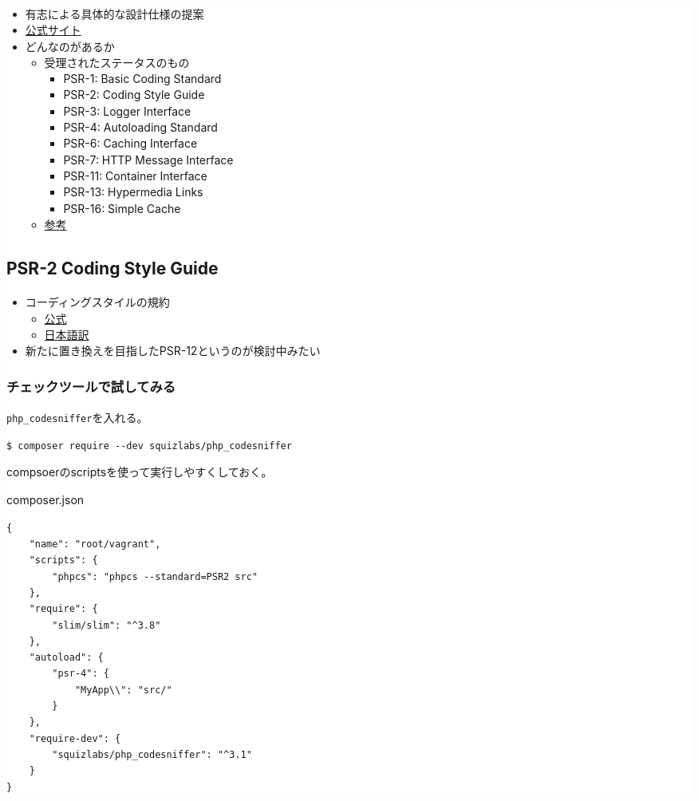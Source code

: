 * 有志による具体的な設計仕様の提案
* [公式サイト](http://www.php-fig.org/)
* どんなのがあるか
  * 受理されたステータスのもの
    * PSR-1: Basic Coding Standard
    * PSR-2: Coding Style Guide
    * PSR-3: Logger Interface
    * PSR-4: Autoloading Standard
    * PSR-6: Caching Interface
    * PSR-7: HTTP Message Interface
    * PSR-11: Container Interface
    * PSR-13: Hypermedia Links
    * PSR-16: Simple Cache
  * [参考](https://qiita.com/rana_kualu/items/f41d8f657df7709bda0f)


## PSR-2 Coding Style Guide

* コーディングスタイルの規約
  * [公式](http://www.php-fig.org/psr/psr-2/)
  * [日本語訳](http://www.infiniteloop.co.jp/docs/psr/psr-2-coding-style-guide.html)
* 新たに置き換えを目指したPSR-12というのが検討中みたい

### チェックツールで試してみる

`php_codesniffer`を入れる。

```
$ composer require --dev squizlabs/php_codesniffer
```

compsoerのscriptsを使って実行しやすくしておく。

composer.json
```
{
    "name": "root/vagrant",
    "scripts": {
        "phpcs": "phpcs --standard=PSR2 src"
    },
    "require": {
        "slim/slim": "^3.8"
    },
    "autoload": {
        "psr-4": {
            "MyApp\\": "src/"
        }
    },
    "require-dev": {
        "squizlabs/php_codesniffer": "^3.1"
    }
}
```
